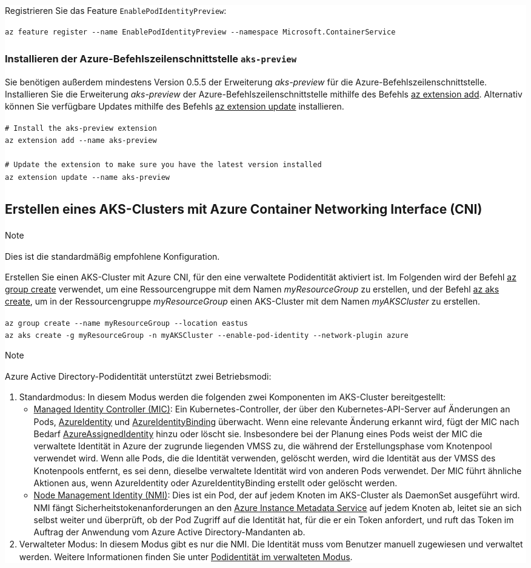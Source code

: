 Registrieren Sie das Feature `EnablePodIdentityPreview`:

```azurecli
az feature register --name EnablePodIdentityPreview --namespace Microsoft.ContainerService
```

### <a name="install-the-aks-preview-azure-cli"></a>Installieren der Azure-Befehlszeilenschnittstelle `aks-preview`

Sie benötigen außerdem mindestens Version 0.5.5 der Erweiterung *aks-preview* für die Azure-Befehlszeilenschnittstelle. Installieren Sie die Erweiterung *aks-preview* der Azure-Befehlszeilenschnittstelle mithilfe des Befehls [az extension add][az-extension-add]. Alternativ können Sie verfügbare Updates mithilfe des Befehls [az extension update][az-extension-update] installieren.

```azurecli-interactive
# Install the aks-preview extension
az extension add --name aks-preview

# Update the extension to make sure you have the latest version installed
az extension update --name aks-preview
```

## <a name="create-an-aks-cluster-with-azure-container-networking-interface-cni"></a>Erstellen eines AKS-Clusters mit Azure Container Networking Interface (CNI)

> [!NOTE]
> Dies ist die standardmäßig empfohlene Konfiguration.

Erstellen Sie einen AKS-Cluster mit Azure CNI, für den eine verwaltete Podidentität aktiviert ist. Im Folgenden wird der Befehl [az group create][az-group-create] verwendet, um eine Ressourcengruppe mit dem Namen *myResourceGroup* zu erstellen, und der Befehl [az aks create][az-aks-create], um in der Ressourcengruppe *myResourceGroup* einen AKS-Cluster mit dem Namen *myAKSCluster* zu erstellen.

```azurecli-interactive
az group create --name myResourceGroup --location eastus
az aks create -g myResourceGroup -n myAKSCluster --enable-pod-identity --network-plugin azure
```
> [!NOTE]
> Azure Active Directory-Podidentität unterstützt zwei Betriebsmodi:
> 
> 1. Standardmodus: In diesem Modus werden die folgenden zwei Komponenten im AKS-Cluster bereitgestellt: 
>     * [Managed Identity Controller (MIC)](https://azure.github.io/aad-pod-identity/docs/concepts/mic/): Ein Kubernetes-Controller, der über den Kubernetes-API-Server auf Änderungen an Pods, [AzureIdentity](https://azure.github.io/aad-pod-identity/docs/concepts/azureidentity/) und [AzureIdentityBinding](https://azure.github.io/aad-pod-identity/docs/concepts/azureidentitybinding/) überwacht. Wenn eine relevante Änderung erkannt wird, fügt der MIC nach Bedarf [AzureAssignedIdentity](https://azure.github.io/aad-pod-identity/docs/concepts/azureassignedidentity/) hinzu oder löscht sie. Insbesondere bei der Planung eines Pods weist der MIC die verwaltete Identität in Azure der zugrunde liegenden VMSS zu, die während der Erstellungsphase vom Knotenpool verwendet wird. Wenn alle Pods, die die Identität verwenden, gelöscht werden, wird die Identität aus der VMSS des Knotenpools entfernt, es sei denn, dieselbe verwaltete Identität wird von anderen Pods verwendet. Der MIC führt ähnliche Aktionen aus, wenn AzureIdentity oder AzureIdentityBinding erstellt oder gelöscht werden.
>     * [Node Management Identity (NMI)](https://azure.github.io/aad-pod-identity/docs/concepts/nmi/): Dies ist ein Pod, der auf jedem Knoten im AKS-Cluster als DaemonSet ausgeführt wird. NMI fängt Sicherheitstokenanforderungen an den [Azure Instance Metadata Service](../virtual-machines/linux/instance-metadata-service.md?tabs=linux) auf jedem Knoten ab, leitet sie an sich selbst weiter und überprüft, ob der Pod Zugriff auf die Identität hat, für die er ein Token anfordert, und ruft das Token im Auftrag der Anwendung vom Azure Active Directory-Mandanten ab.
> 2. Verwalteter Modus: In diesem Modus gibt es nur die NMI. Die Identität muss vom Benutzer manuell zugewiesen und verwaltet werden. Weitere Informationen finden Sie unter [Podidentität im verwalteten Modus](https://azure.github.io/aad-pod-identity/docs/configure/pod_identity_in_managed_mode/).
>

[az-aks-create]: /cli/azure/aks#az_aks_create
[az-aks-get-credentials]: /cli/azure/aks#az_aks_get_credentials
[az-extension-add]: /cli/azure/extension#az_extension_add
[az-extension-update]: /cli/azure/extension#az_extension_update
[az-group-create]: /cli/azure/group#az_group_create
[az-identity-create]: /cli/azure/identity#az_identity_create
[az-managed-identities]: ../active-directory/managed-identities-azure-resources/overview.md
[az-role-assignment-create]: /cli/azure/role/assignment#az_role_assignment_create
[RFC 1123]: https://tools.ietf.org/html/rfc1123
[DNS-Unterdomänenname]: https://kubernetes.io/docs/concepts/overview/working-with-objects/names/#dns-subdomain-names